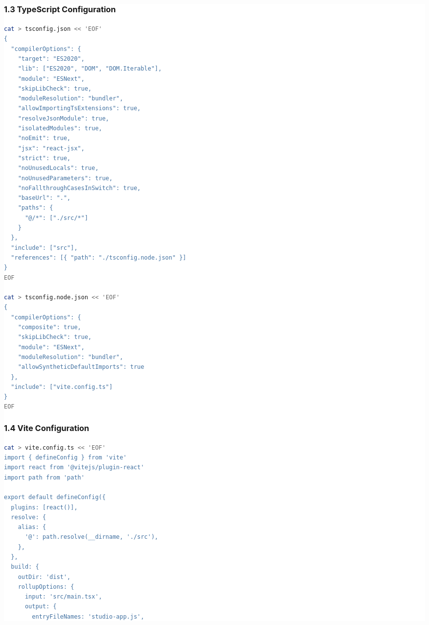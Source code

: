 ### **1.3 TypeScript Configuration**
```bash
cat > tsconfig.json << 'EOF'
{
  "compilerOptions": {
    "target": "ES2020",
    "lib": ["ES2020", "DOM", "DOM.Iterable"],
    "module": "ESNext",
    "skipLibCheck": true,
    "moduleResolution": "bundler",
    "allowImportingTsExtensions": true,
    "resolveJsonModule": true,
    "isolatedModules": true,
    "noEmit": true,
    "jsx": "react-jsx",
    "strict": true,
    "noUnusedLocals": true,
    "noUnusedParameters": true,
    "noFallthroughCasesInSwitch": true,
    "baseUrl": ".",
    "paths": {
      "@/*": ["./src/*"]
    }
  },
  "include": ["src"],
  "references": [{ "path": "./tsconfig.node.json" }]
}
EOF

cat > tsconfig.node.json << 'EOF'
{
  "compilerOptions": {
    "composite": true,
    "skipLibCheck": true,
    "module": "ESNext",
    "moduleResolution": "bundler",
    "allowSyntheticDefaultImports": true
  },
  "include": ["vite.config.ts"]
}
EOF
```

### **1.4 Vite Configuration**
```bash
cat > vite.config.ts << 'EOF'
import { defineConfig } from 'vite'
import react from '@vitejs/plugin-react'
import path from 'path'

export default defineConfig({
  plugins: [react()],
  resolve: {
    alias: {
      '@': path.resolve(__dirname, './src'),
    },
  },
  build: {
    outDir: 'dist',
    rollupOptions: {
      input: 'src/main.tsx',
      output: {
        entryFileNames: 'studio-app.js',
```
